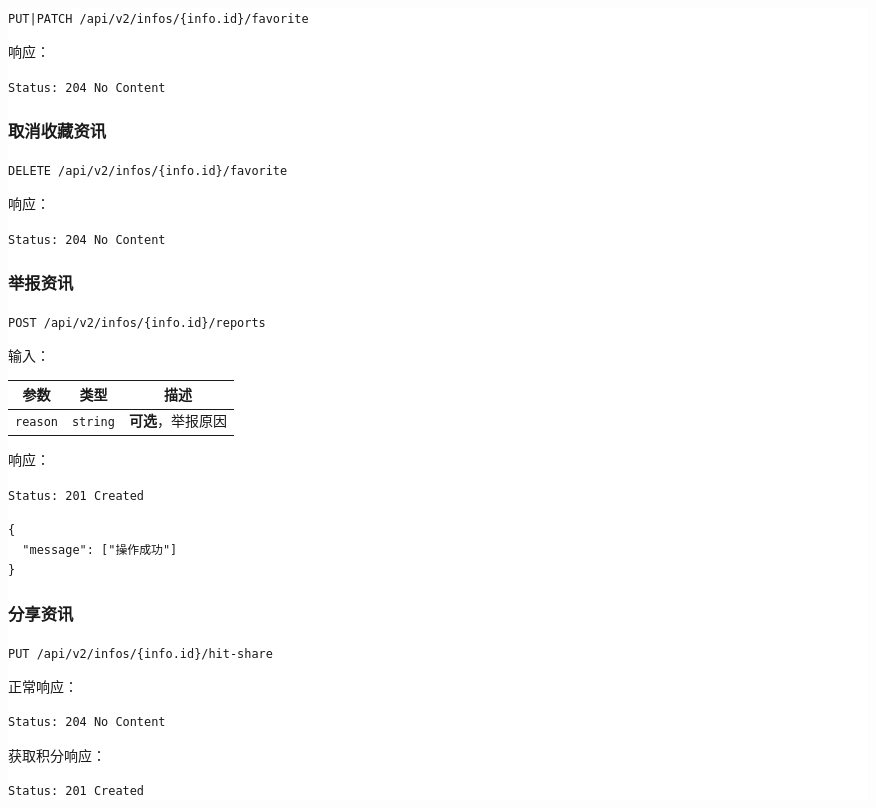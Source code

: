 ```
PUT|PATCH /api/v2/infos/{info.id}/favorite
```

响应：

```
Status: 204 No Content
```

### 取消收藏资讯

```
DELETE /api/v2/infos/{info.id}/favorite
```

响应：

```
Status: 204 No Content
```

### 举报资讯

```
POST /api/v2/infos/{info.id}/reports
```

输入：

| 参数 | 类型 | 描述 |
|:----:|----|----|
| `reason` | `string` | **可选**，举报原因 |

响应：

```
Status: 201 Created
```

```json5
{
  "message": ["操作成功"]
}
```

### 分享资讯

```
PUT /api/v2/infos/{info.id}/hit-share
```

正常响应：

```
Status: 204 No Content
```

获取积分响应：

```
Status: 201 Created
```
